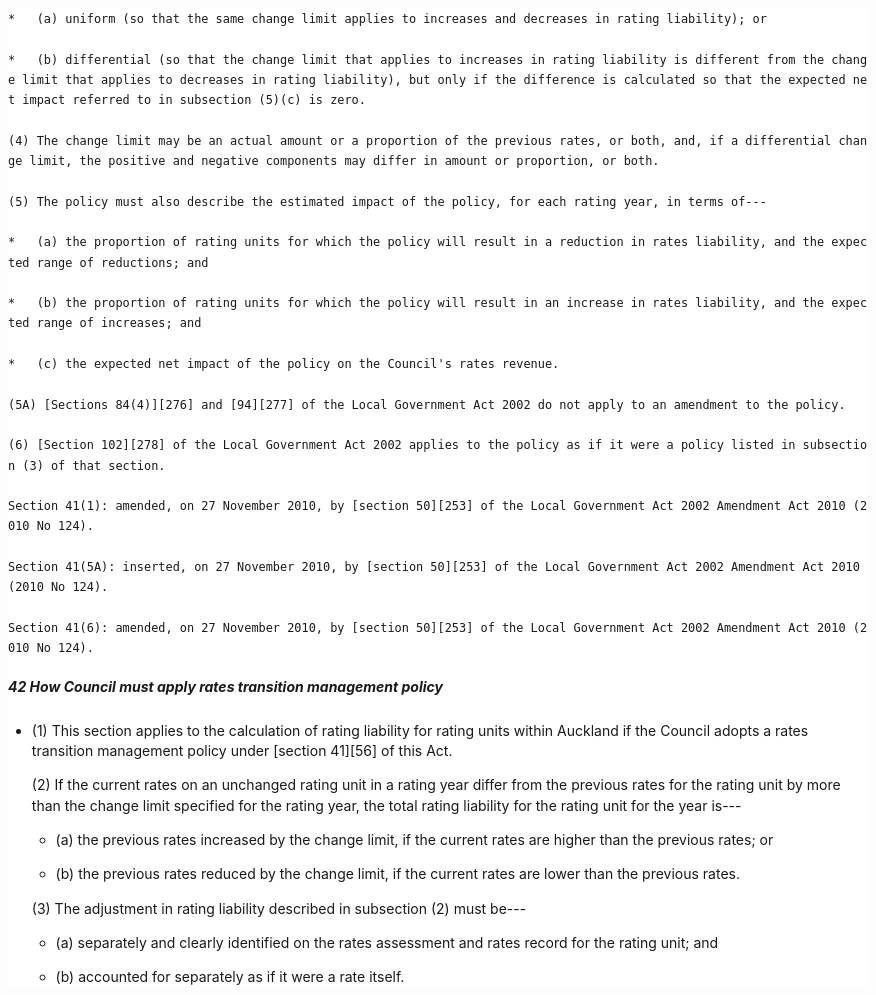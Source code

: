     *   (a) uniform (so that the same change limit applies to increases and decreases in rating liability); or
    
    *   (b) differential (so that the change limit that applies to increases in rating liability is different from the change limit that applies to decreases in rating liability), but only if the difference is calculated so that the expected net impact referred to in subsection (5)(c) is zero.
    
    (4) The change limit may be an actual amount or a proportion of the previous rates, or both, and, if a differential change limit, the positive and negative components may differ in amount or proportion, or both.
    
    (5) The policy must also describe the estimated impact of the policy, for each rating year, in terms of---
        
    *   (a) the proportion of rating units for which the policy will result in a reduction in rates liability, and the expected range of reductions; and
    
    *   (b) the proportion of rating units for which the policy will result in an increase in rates liability, and the expected range of increases; and
    
    *   (c) the expected net impact of the policy on the Council's rates revenue.
    
    (5A) [Sections 84(4)][276] and [94][277] of the Local Government Act 2002 do not apply to an amendment to the policy.
    
    (6) [Section 102][278] of the Local Government Act 2002 applies to the policy as if it were a policy listed in subsection (3) of that section.
    
    Section 41(1): amended, on 27 November 2010, by [section 50][253] of the Local Government Act 2002 Amendment Act 2010 (2010 No 124).
    
    Section 41(5A): inserted, on 27 November 2010, by [section 50][253] of the Local Government Act 2002 Amendment Act 2010 (2010 No 124).
    
    Section 41(6): amended, on 27 November 2010, by [section 50][253] of the Local Government Act 2002 Amendment Act 2010 (2010 No 124).

##### 42 How Council must apply rates transition management policy
    
*   (1) This section applies to the calculation of rating liability for rating units within Auckland if the Council adopts a rates transition management policy under [section 41][56] of this Act.
    
    (2) If the current rates on an unchanged rating unit in a rating year differ from the previous rates for the rating unit by more than the change limit specified for the rating year, the total rating liability for the rating unit for the year is---
        
    *   (a) the previous rates increased by the change limit, if the current rates are higher than the previous rates; or
    
    *   (b) the previous rates reduced by the change limit, if the current rates are lower than the previous rates.
    
    (3) The adjustment in rating liability described in subsection (2) must be---
        
    *   (a) separately and clearly identified on the rates assessment and rates record for the rating unit; and
    
    *   (b) accounted for separately as if it were a rate itself.
    